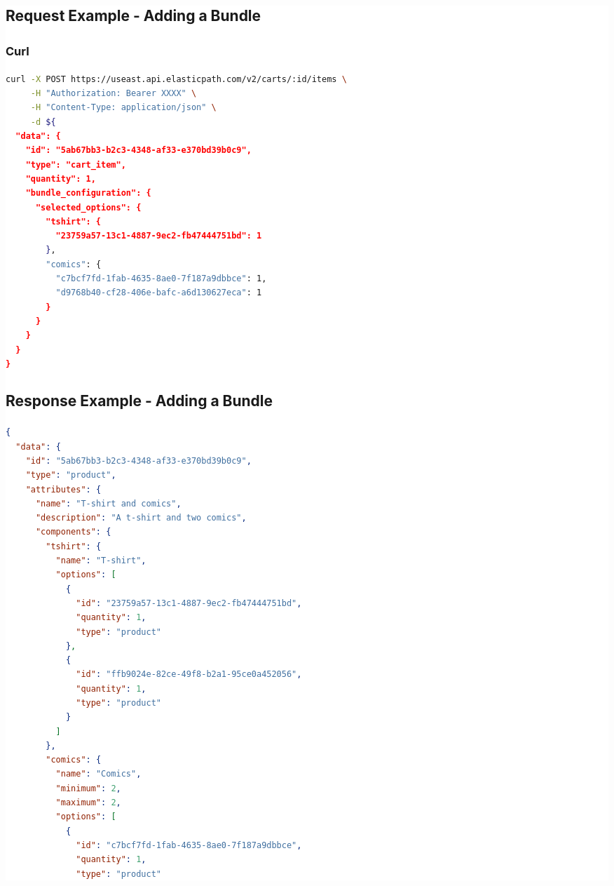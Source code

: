 ## Request Example - Adding a Bundle

### Curl

```bash
curl -X POST https://useast.api.elasticpath.com/v2/carts/:id/items \
     -H "Authorization: Bearer XXXX" \
     -H "Content-Type: application/json" \
     -d ${
  "data": {
    "id": "5ab67bb3-b2c3-4348-af33-e370bd39b0c9",
    "type": "cart_item",
    "quantity": 1,
    "bundle_configuration": {
      "selected_options": {
        "tshirt": {
          "23759a57-13c1-4887-9ec2-fb47444751bd": 1
        },
        "comics": {
          "c7bcf7fd-1fab-4635-8ae0-7f187a9dbbce": 1,
          "d9768b40-cf28-406e-bafc-a6d130627eca": 1
        }
      }
    }
  }
}
```

## Response Example - Adding a Bundle

```json
{
  "data": {
    "id": "5ab67bb3-b2c3-4348-af33-e370bd39b0c9",
    "type": "product",
    "attributes": {
      "name": "T-shirt and comics",
      "description": "A t-shirt and two comics",
      "components": {
        "tshirt": {
          "name": "T-shirt",
          "options": [
            {
              "id": "23759a57-13c1-4887-9ec2-fb47444751bd",
              "quantity": 1,
              "type": "product"
            },
            {
              "id": "ffb9024e-82ce-49f8-b2a1-95ce0a452056",
              "quantity": 1,
              "type": "product"
            }
          ]
        },
        "comics": {
          "name": "Comics",
          "minimum": 2,
          "maximum": 2,
          "options": [
            {
              "id": "c7bcf7fd-1fab-4635-8ae0-7f187a9dbbce",
              "quantity": 1,
              "type": "product"
```